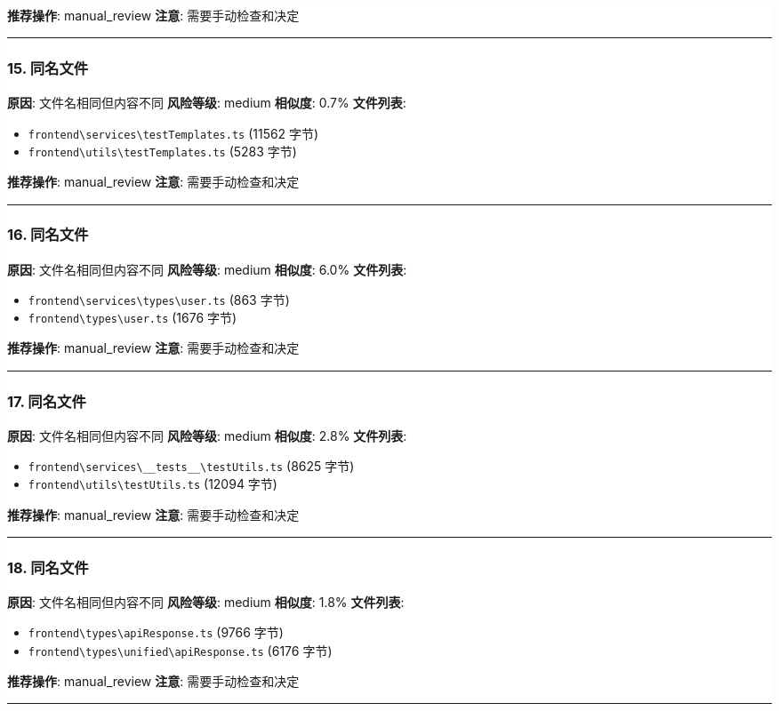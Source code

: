 **推荐操作**: manual_review
**注意**: 需要手动检查和决定

---

### 15. 同名文件

**原因**: 文件名相同但内容不同
**风险等级**: medium
**相似度**: 0.7%
**文件列表**:
- `frontend\services\testTemplates.ts` (11562 字节)
- `frontend\utils\testTemplates.ts` (5283 字节)

**推荐操作**: manual_review
**注意**: 需要手动检查和决定

---

### 16. 同名文件

**原因**: 文件名相同但内容不同
**风险等级**: medium
**相似度**: 6.0%
**文件列表**:
- `frontend\services\types\user.ts` (863 字节)
- `frontend\types\user.ts` (1676 字节)

**推荐操作**: manual_review
**注意**: 需要手动检查和决定

---

### 17. 同名文件

**原因**: 文件名相同但内容不同
**风险等级**: medium
**相似度**: 2.8%
**文件列表**:
- `frontend\services\__tests__\testUtils.ts` (8625 字节)
- `frontend\utils\testUtils.ts` (12094 字节)

**推荐操作**: manual_review
**注意**: 需要手动检查和决定

---

### 18. 同名文件

**原因**: 文件名相同但内容不同
**风险等级**: medium
**相似度**: 1.8%
**文件列表**:
- `frontend\types\apiResponse.ts` (9766 字节)
- `frontend\types\unified\apiResponse.ts` (6176 字节)

**推荐操作**: manual_review
**注意**: 需要手动检查和决定

---

